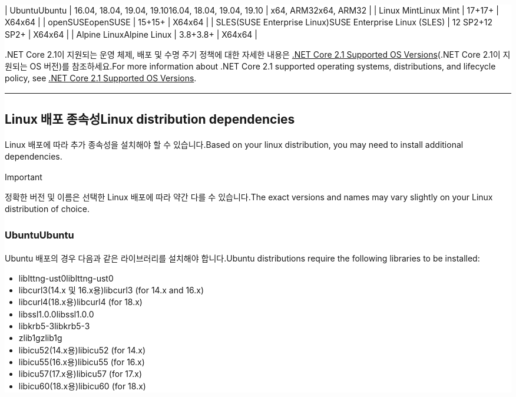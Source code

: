| <span data-ttu-id="9ccff-342">Ubuntu</span><span class="sxs-lookup"><span data-stu-id="9ccff-342">Ubuntu</span></span>                         |  <span data-ttu-id="9ccff-343">16.04, 18.04, 19.04, 19.10</span><span class="sxs-lookup"><span data-stu-id="9ccff-343">16.04, 18.04, 19.04, 19.10</span></span>    | <span data-ttu-id="9ccff-344">x64, ARM32</span><span class="sxs-lookup"><span data-stu-id="9ccff-344">x64, ARM32</span></span> |
| <span data-ttu-id="9ccff-345">Linux Mint</span><span class="sxs-lookup"><span data-stu-id="9ccff-345">Linux Mint</span></span>                     |  <span data-ttu-id="9ccff-346">17+</span><span class="sxs-lookup"><span data-stu-id="9ccff-346">17+</span></span>                    | <span data-ttu-id="9ccff-347">X64</span><span class="sxs-lookup"><span data-stu-id="9ccff-347">x64</span></span> |
| <span data-ttu-id="9ccff-348">openSUSE</span><span class="sxs-lookup"><span data-stu-id="9ccff-348">openSUSE</span></span>                       |  <span data-ttu-id="9ccff-349">15+</span><span class="sxs-lookup"><span data-stu-id="9ccff-349">15+</span></span>                    | <span data-ttu-id="9ccff-350">X64</span><span class="sxs-lookup"><span data-stu-id="9ccff-350">x64</span></span> |
| <span data-ttu-id="9ccff-351">SLES(SUSE Enterprise Linux)</span><span class="sxs-lookup"><span data-stu-id="9ccff-351">SUSE Enterprise Linux (SLES)</span></span>   |  <span data-ttu-id="9ccff-352">12 SP2+</span><span class="sxs-lookup"><span data-stu-id="9ccff-352">12 SP2+</span></span>                | <span data-ttu-id="9ccff-353">X64</span><span class="sxs-lookup"><span data-stu-id="9ccff-353">x64</span></span> |
| <span data-ttu-id="9ccff-354">Alpine Linux</span><span class="sxs-lookup"><span data-stu-id="9ccff-354">Alpine Linux</span></span>                   |  <span data-ttu-id="9ccff-355">3.8+</span><span class="sxs-lookup"><span data-stu-id="9ccff-355">3.8+</span></span>                   | <span data-ttu-id="9ccff-356">X64</span><span class="sxs-lookup"><span data-stu-id="9ccff-356">x64</span></span> |

<span data-ttu-id="9ccff-357">.NET Core 2.1이 지원되는 운영 체제, 배포 및 수명 주기 정책에 대한 자세한 내용은 [.NET Core 2.1 Supported OS Versions](https://github.com/dotnet/core/blob/master/release-notes/2.1/2.1-supported-os.md)(.NET Core 2.1이 지원되는 OS 버전)를 참조하세요.</span><span class="sxs-lookup"><span data-stu-id="9ccff-357">For more information about .NET Core 2.1 supported operating systems, distributions, and lifecycle policy, see [.NET Core 2.1 Supported OS Versions](https://github.com/dotnet/core/blob/master/release-notes/2.1/2.1-supported-os.md).</span></span>

---

## <a name="linux-distribution-dependencies"></a><span data-ttu-id="9ccff-358">Linux 배포 종속성</span><span class="sxs-lookup"><span data-stu-id="9ccff-358">Linux distribution dependencies</span></span>

<span data-ttu-id="9ccff-359">Linux 배포에 따라 추가 종속성을 설치해야 할 수 있습니다.</span><span class="sxs-lookup"><span data-stu-id="9ccff-359">Based on your linux distribution, you may need to install additional dependencies.</span></span>

> [!IMPORTANT]
> <span data-ttu-id="9ccff-360">정확한 버전 및 이름은 선택한 Linux 배포에 따라 약간 다를 수 있습니다.</span><span class="sxs-lookup"><span data-stu-id="9ccff-360">The exact versions and names may vary slightly on your Linux distribution of choice.</span></span>

### <a name="ubuntu"></a><span data-ttu-id="9ccff-361">Ubuntu</span><span class="sxs-lookup"><span data-stu-id="9ccff-361">Ubuntu</span></span>

<span data-ttu-id="9ccff-362">Ubuntu 배포의 경우 다음과 같은 라이브러리를 설치해야 합니다.</span><span class="sxs-lookup"><span data-stu-id="9ccff-362">Ubuntu distributions require the following libraries to be installed:</span></span>

- <span data-ttu-id="9ccff-363">liblttng-ust0</span><span class="sxs-lookup"><span data-stu-id="9ccff-363">liblttng-ust0</span></span>
- <span data-ttu-id="9ccff-364">libcurl3(14.x 및 16.x용)</span><span class="sxs-lookup"><span data-stu-id="9ccff-364">libcurl3 (for 14.x and 16.x)</span></span>
- <span data-ttu-id="9ccff-365">libcurl4(18.x용)</span><span class="sxs-lookup"><span data-stu-id="9ccff-365">libcurl4 (for 18.x)</span></span>
- <span data-ttu-id="9ccff-366">libssl1.0.0</span><span class="sxs-lookup"><span data-stu-id="9ccff-366">libssl1.0.0</span></span>
- <span data-ttu-id="9ccff-367">libkrb5-3</span><span class="sxs-lookup"><span data-stu-id="9ccff-367">libkrb5-3</span></span>
- <span data-ttu-id="9ccff-368">zlib1g</span><span class="sxs-lookup"><span data-stu-id="9ccff-368">zlib1g</span></span>
- <span data-ttu-id="9ccff-369">libicu52(14.x용)</span><span class="sxs-lookup"><span data-stu-id="9ccff-369">libicu52 (for 14.x)</span></span>
- <span data-ttu-id="9ccff-370">libicu55(16.x용)</span><span class="sxs-lookup"><span data-stu-id="9ccff-370">libicu55 (for 16.x)</span></span>
- <span data-ttu-id="9ccff-371">libicu57(17.x용)</span><span class="sxs-lookup"><span data-stu-id="9ccff-371">libicu57 (for 17.x)</span></span>
- <span data-ttu-id="9ccff-372">libicu60(18.x용)</span><span class="sxs-lookup"><span data-stu-id="9ccff-372">libicu60 (for 18.x)</span></span>
